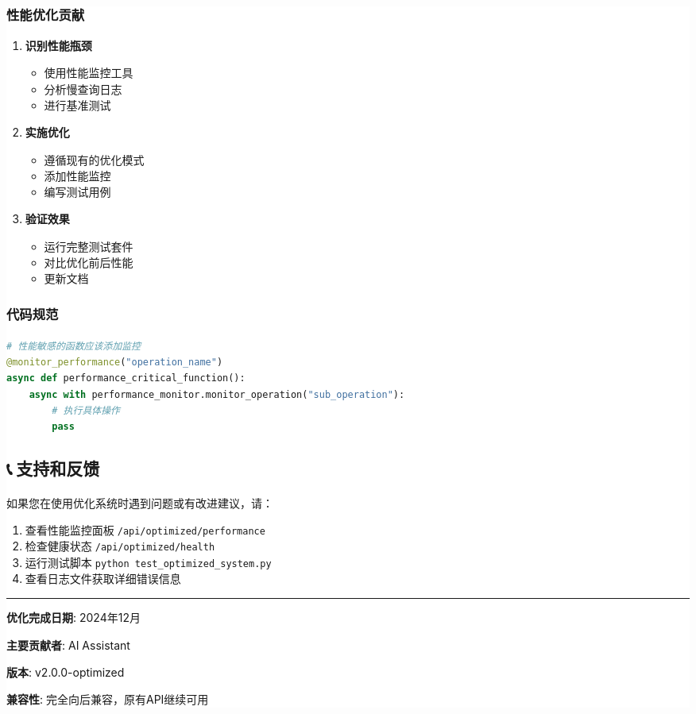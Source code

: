 ### 性能优化贡献

1. **识别性能瓶颈**
   - 使用性能监控工具
   - 分析慢查询日志
   - 进行基准测试

2. **实施优化**
   - 遵循现有的优化模式
   - 添加性能监控
   - 编写测试用例

3. **验证效果**
   - 运行完整测试套件
   - 对比优化前后性能
   - 更新文档

### 代码规范

```python
# 性能敏感的函数应该添加监控
@monitor_performance("operation_name")
async def performance_critical_function():
    async with performance_monitor.monitor_operation("sub_operation"):
        # 执行具体操作
        pass
```

## 📞 支持和反馈

如果您在使用优化系统时遇到问题或有改进建议，请：

1. 查看性能监控面板 `/api/optimized/performance`
2. 检查健康状态 `/api/optimized/health`
3. 运行测试脚本 `python test_optimized_system.py`
4. 查看日志文件获取详细错误信息

---

**优化完成日期**: 2024年12月

**主要贡献者**: AI Assistant

**版本**: v2.0.0-optimized

**兼容性**: 完全向后兼容，原有API继续可用